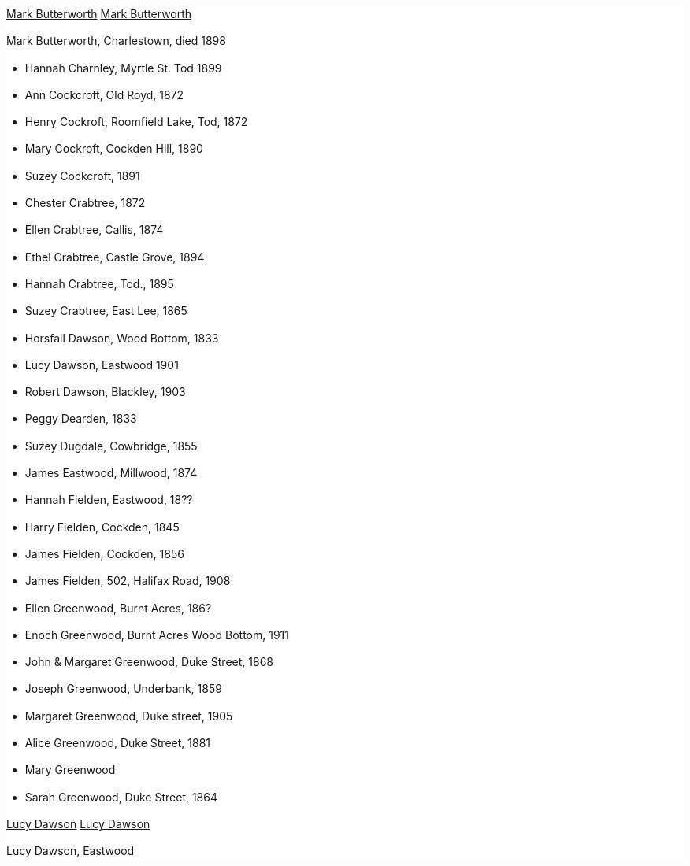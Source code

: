 
[Mark Butterworth](photos/temp.html) [Mark Butterworth](photos/eastbutterworth2.jpg)

Mark Butterworth, Charlestown, died 1898


- Hannah Charnley, Myrtle St. Tod 1899

- Ann Cockcroft, Old Royd, 1872

- Henry Cockroft, Roomfield Lake, Tod, 1872

- Mary Cockroft, Cockden Hill, 1890

- Suzey Cockcroft, 1891

- Chester Crabtree, 1872

- Ellen Crabtree, Callis, 1874

- Ethel Crabtree, Castle Grove, 1894

- Hannah Crabtree, Tod., 1895

- Suzey Crabtree, East Lee, 1865

- Horsfall Dawson, Wood Bottom, 1833

- Lucy Dawson, Eastwood 1901

- Robert Dawson, Blackley, 1903

- Peggy Dearden, 1833

- Suzey Dugdale, Cowbridge, 1855

- James Eastwood, Millwood, 1874

- Hannah Fielden, Eastwood, 18??

- Harry Fielden, Cockden, 1845

- James Fielden, Cockden, 1856

- James Fielden, 502, Halifax Road, 1908

- Ellen Greenwood, Burnt Acres, 186?

- Enoch Greenwood, Burnt Acres Wood Bottom, 1911

- John & Margaret Greenwood, Duke Street, 1868

- Joseph Greenwood, Underbank, 1859

- Margaret Greenwood, Duke street, 1905

- Alice Greenwood, Duke Street, 1881

- Mary Greenwood

- Sarah Greenwood, Duke Street, 1864


[Lucy Dawson](photos/temp.html) [Lucy Dawson](photos/eastdawson.jpg)

Lucy Dawson, Eastwood
